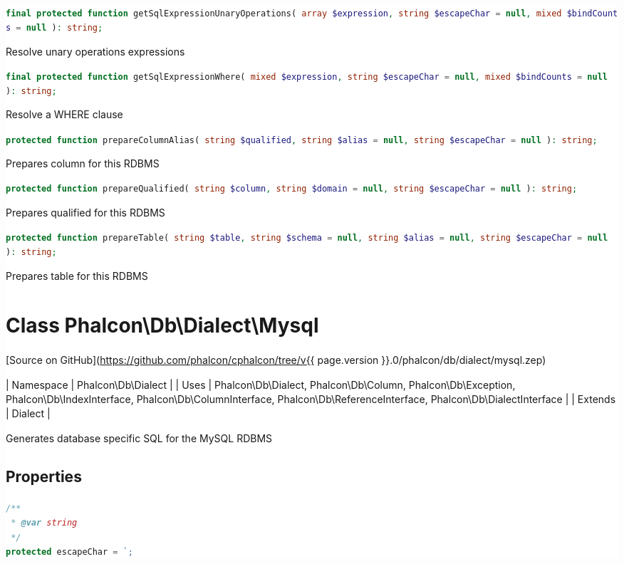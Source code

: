
```php
final protected function getSqlExpressionUnaryOperations( array $expression, string $escapeChar = null, mixed $bindCounts = null ): string;
```
Resolve unary operations expressions


```php
final protected function getSqlExpressionWhere( mixed $expression, string $escapeChar = null, mixed $bindCounts = null ): string;
```
Resolve a WHERE clause


```php
protected function prepareColumnAlias( string $qualified, string $alias = null, string $escapeChar = null ): string;
```
Prepares column for this RDBMS


```php
protected function prepareQualified( string $column, string $domain = null, string $escapeChar = null ): string;
```
Prepares qualified for this RDBMS


```php
protected function prepareTable( string $table, string $schema = null, string $alias = null, string $escapeChar = null ): string;
```
Prepares table for this RDBMS



        
<h1 id="db-dialect-mysql">Class Phalcon\Db\Dialect\Mysql</h1>

[Source on GitHub](https://github.com/phalcon/cphalcon/tree/v{{ page.version }}.0/phalcon/db/dialect/mysql.zep)

| Namespace  | Phalcon\Db\Dialect |
| Uses       | Phalcon\Db\Dialect, Phalcon\Db\Column, Phalcon\Db\Exception, Phalcon\Db\IndexInterface, Phalcon\Db\ColumnInterface, Phalcon\Db\ReferenceInterface, Phalcon\Db\DialectInterface |
| Extends    | Dialect |

Generates database specific SQL for the MySQL RDBMS


## Properties
```php
/**
 * @var string
 */
protected escapeChar = `;

```
